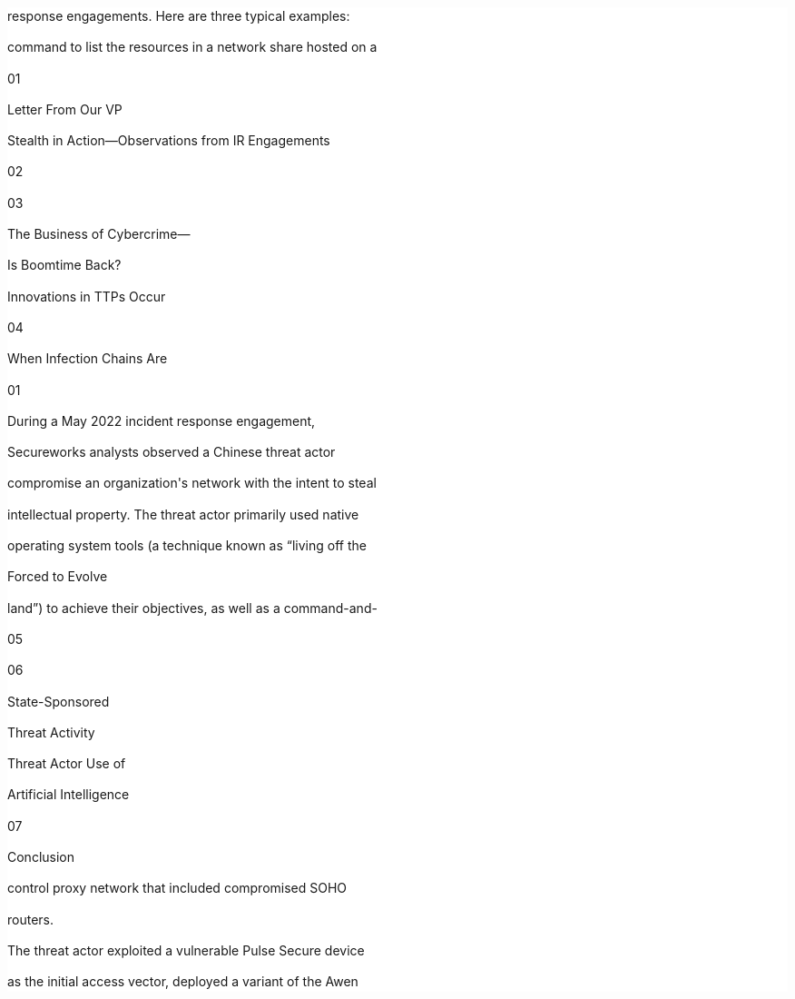 response engagements. Here are three typical examples:

command to list the resources in a network share hosted on a 

01

Letter From Our VP

Stealth in Action—Observations 
from IR Engagements

02

03

The Business of Cybercrime—

Is Boomtime Back?

Innovations in TTPs Occur 

04

When Infection Chains Are 

01

During a May 2022 incident response engagement, 

Secureworks analysts observed a Chinese threat actor 

compromise an organization's network with the intent to steal 

intellectual property. The threat actor primarily used native 

operating system tools (a technique known as “living off the 

Forced to Evolve

land”) to achieve their objectives, as well as a command\-and\-

05

06

State\-Sponsored 

Threat Activity

Threat Actor Use of 

Artificial Intelligence

07

Conclusion

control proxy network that included compromised SOHO 

routers.

The threat actor exploited a vulnerable Pulse Secure device 

as the initial access vector, deployed a variant of the Awen 
